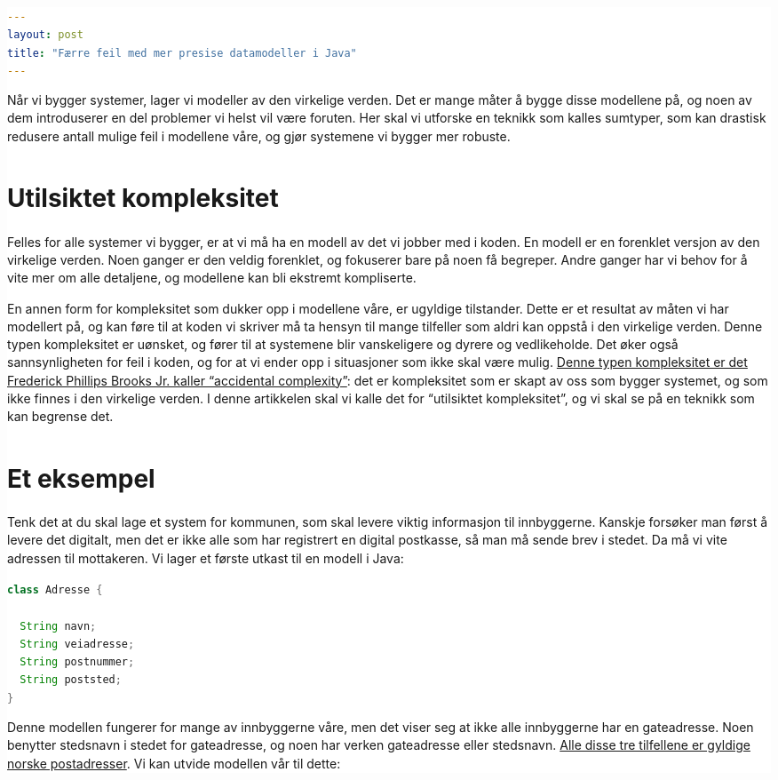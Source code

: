 ```yaml
---
layout: post
title: "Færre feil med mer presise datamodeller i Java"
---
```


Når vi bygger systemer, lager vi modeller av den virkelige verden. Det er mange måter å bygge disse modellene på, og noen av dem introduserer en del problemer vi helst vil være foruten. Her skal vi utforske en teknikk som kalles sumtyper, som kan drastisk redusere antall mulige feil i modellene våre, og gjør systemene vi bygger mer robuste.

# Utilsiktet kompleksitet

Felles for alle systemer vi bygger, er at vi må ha en modell av det vi jobber med i koden. En modell er en forenklet versjon av den virkelige verden. Noen ganger er den veldig forenklet, og fokuserer bare på noen få begreper. Andre ganger har vi behov for å vite mer om alle detaljene, og modellene kan bli ekstremt kompliserte.

En annen form for kompleksitet som dukker opp i modellene våre, er ugyldige tilstander. Dette er et resultat av måten vi har modellert på, og kan føre til at koden vi skriver må ta hensyn til mange tilfeller som aldri kan oppstå i den virkelige verden. Denne typen kompleksitet er uønsket, og fører til at systemene blir vanskeligere og dyrere og vedlikeholde. Det øker også sannsynligheten for feil i koden, og for at vi ender opp i situasjoner som ikke skal være mulig. [Denne typen kompleksitet er det Frederick Phillips Brooks Jr. kaller “accidental complexity”](https://en.wikipedia.org/wiki/No_Silver_Bullet): det er kompleksitet som er skapt av oss som bygger systemet, og som ikke finnes i den virkelige verden. I denne artikkelen skal vi kalle det for “utilsiktet kompleksitet”, og vi skal se på en teknikk som kan begrense det.

# Et eksempel

Tenk det at du skal lage et system for kommunen, som skal levere viktig informasjon til innbyggerne. Kanskje forsøker man først å levere det digitalt, men det er ikke alle som har registrert en digital postkasse, så man må sende brev i stedet. Da må vi vite adressen til mottakeren. Vi lager et første utkast til en modell i Java:

```java
class Adresse {

  String navn;
  String veiadresse;
  String postnummer;
  String poststed;
}

```

Denne modellen fungerer for mange av innbyggerne våre, men det viser seg at ikke alle innbyggerne har en gateadresse. Noen benytter stedsnavn i stedet for gateadresse, og noen har verken gateadresse eller stedsnavn. [Alle disse tre tilfellene er gyldige norske postadresser](https://www.posten.no/sende/klargjoring/adressering). Vi kan utvide modellen vår til dette:
